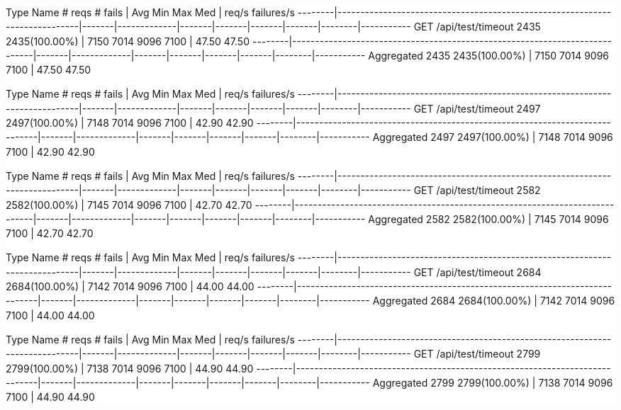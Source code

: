 Type     Name                                                                          # reqs      # fails |    Avg     Min     Max    Med |   req/s  failures/s
--------|----------------------------------------------------------------------------|-------|-------------|-------|-------|-------|-------|--------|-----------
GET      /api/test/timeout                                                               2435 2435(100.00%) |   7150    7014    9096   7100 |   47.50       47.50
--------|----------------------------------------------------------------------------|-------|-------------|-------|-------|-------|-------|--------|-----------
         Aggregated                                                                      2435 2435(100.00%) |   7150    7014    9096   7100 |   47.50       47.50

Type     Name                                                                          # reqs      # fails |    Avg     Min     Max    Med |   req/s  failures/s
--------|----------------------------------------------------------------------------|-------|-------------|-------|-------|-------|-------|--------|-----------
GET      /api/test/timeout                                                               2497 2497(100.00%) |   7148    7014    9096   7100 |   42.90       42.90
--------|----------------------------------------------------------------------------|-------|-------------|-------|-------|-------|-------|--------|-----------
         Aggregated                                                                      2497 2497(100.00%) |   7148    7014    9096   7100 |   42.90       42.90

Type     Name                                                                          # reqs      # fails |    Avg     Min     Max    Med |   req/s  failures/s
--------|----------------------------------------------------------------------------|-------|-------------|-------|-------|-------|-------|--------|-----------
GET      /api/test/timeout                                                               2582 2582(100.00%) |   7145    7014    9096   7100 |   42.70       42.70
--------|----------------------------------------------------------------------------|-------|-------------|-------|-------|-------|-------|--------|-----------
         Aggregated                                                                      2582 2582(100.00%) |   7145    7014    9096   7100 |   42.70       42.70

Type     Name                                                                          # reqs      # fails |    Avg     Min     Max    Med |   req/s  failures/s
--------|----------------------------------------------------------------------------|-------|-------------|-------|-------|-------|-------|--------|-----------
GET      /api/test/timeout                                                               2684 2684(100.00%) |   7142    7014    9096   7100 |   44.00       44.00
--------|----------------------------------------------------------------------------|-------|-------------|-------|-------|-------|-------|--------|-----------
         Aggregated                                                                      2684 2684(100.00%) |   7142    7014    9096   7100 |   44.00       44.00

Type     Name                                                                          # reqs      # fails |    Avg     Min     Max    Med |   req/s  failures/s
--------|----------------------------------------------------------------------------|-------|-------------|-------|-------|-------|-------|--------|-----------
GET      /api/test/timeout                                                               2799 2799(100.00%) |   7138    7014    9096   7100 |   44.90       44.90
--------|----------------------------------------------------------------------------|-------|-------------|-------|-------|-------|-------|--------|-----------
         Aggregated                                                                      2799 2799(100.00%) |   7138    7014    9096   7100 |   44.90       44.90

